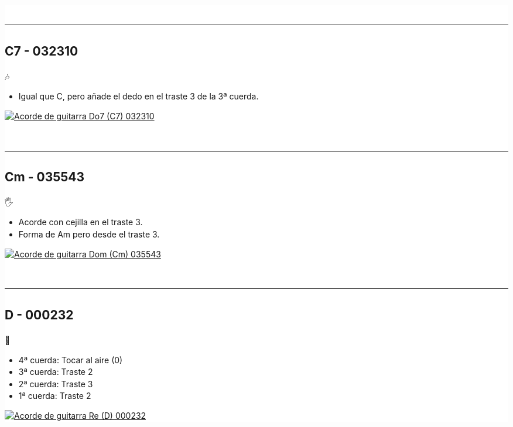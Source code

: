   
 

___

## C7 - 032310

🎶

-   Igual que C, pero añade el dedo en el traste 3 de la 3ª cuerda.

[![](https://blogger.googleusercontent.com/img/b/R29vZ2xl/AVvXsEg1LhUhfbSbJR0KBL8rZ7YUo5CIvTLxi5pSG01o52-IEmaO0ybEv_mV2aRP08iJ6QFQqMlLElamsE-pHUTlztaiGs4KAwj6UCDcHjcP1yf2CFkrADSwI_xbLU5ro4vcxR6pq4207eT7W5E0YGkGj7Fab46zyNgf-_AsA6K01WObJOXolZGdPUZNJEF5ZD-q/s16000/20250413_123852%20C7.jpg "Acorde de guitarra Do7 (C7) 032310")](https://blogger.googleusercontent.com/img/b/R29vZ2xl/AVvXsEg1LhUhfbSbJR0KBL8rZ7YUo5CIvTLxi5pSG01o52-IEmaO0ybEv_mV2aRP08iJ6QFQqMlLElamsE-pHUTlztaiGs4KAwj6UCDcHjcP1yf2CFkrADSwI_xbLU5ro4vcxR6pq4207eT7W5E0YGkGj7Fab46zyNgf-_AsA6K01WObJOXolZGdPUZNJEF5ZD-q/s4080/20250413_123852%20C7.jpg)

  
 

___

## Cm - 035543

🖐️

-   Acorde con cejilla en el traste 3.
-   Forma de Am pero desde el traste 3.

[![](https://blogger.googleusercontent.com/img/b/R29vZ2xl/AVvXsEg9a49JUPezN0GeYWQV4pllbjwxhn2LP631ivpgSFXFCyWqjhpWW6lkO9AyiWDLqJ_iuvmbne_fznNqapMNrbWcIJuNoMbKG-TZLC1wejoUMOzLUBwNKjK3D8_8MYpkJJqrqqI-wCBthWZ25K_VHlL5VMFTc9c1RBhzk8YLBbUcup6LuD0e3uagghkxz8S9/s16000/20250413_123859%20Cm.jpg "Acorde de guitarra Dom (Cm) 035543")](https://blogger.googleusercontent.com/img/b/R29vZ2xl/AVvXsEg9a49JUPezN0GeYWQV4pllbjwxhn2LP631ivpgSFXFCyWqjhpWW6lkO9AyiWDLqJ_iuvmbne_fznNqapMNrbWcIJuNoMbKG-TZLC1wejoUMOzLUBwNKjK3D8_8MYpkJJqrqqI-wCBthWZ25K_VHlL5VMFTc9c1RBhzk8YLBbUcup6LuD0e3uagghkxz8S9/s4080/20250413_123859%20Cm.jpg)

  
 

___

## D - 000232

🎸

-   4ª cuerda: Tocar al aire (0)
-   3ª cuerda: Traste 2
-   2ª cuerda: Traste 3
-   1ª cuerda: Traste 2

[![](https://blogger.googleusercontent.com/img/b/R29vZ2xl/AVvXsEhrxKuCmobmmfJwg3XE7Z0f5CM8z9tDV_PfM54KB8D0Nwl1WgBCnT3Tk5SqNoyQ6t9y9100ZodmVXJjzL1XtC2_p1q_r6ZyuTqeiL20xOPY9pfYgMtW6ebcba9U80oPfWyExXinufMkteM63uIbq6FiHB40vNvnw7k5RfVqSxj_NjaDQAkC9hFy3WbNK52R/s16000/20250413_124129%20D.jpg "Acorde de guitarra Re (D) 000232")](https://blogger.googleusercontent.com/img/b/R29vZ2xl/AVvXsEhrxKuCmobmmfJwg3XE7Z0f5CM8z9tDV_PfM54KB8D0Nwl1WgBCnT3Tk5SqNoyQ6t9y9100ZodmVXJjzL1XtC2_p1q_r6ZyuTqeiL20xOPY9pfYgMtW6ebcba9U80oPfWyExXinufMkteM63uIbq6FiHB40vNvnw7k5RfVqSxj_NjaDQAkC9hFy3WbNK52R/s4080/20250413_124129%20D.jpg)
